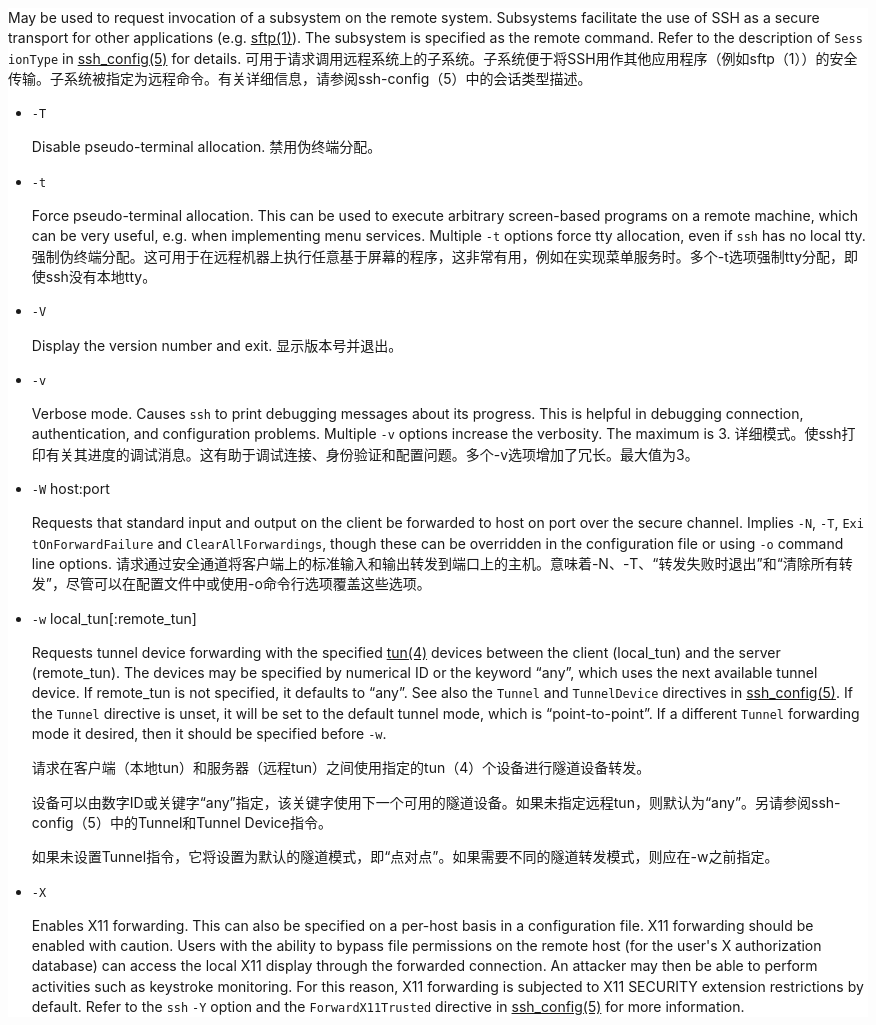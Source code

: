   May be used to request invocation of a subsystem on the remote system.      Subsystems facilitate the use of SSH as a secure transport for other      applications (e.g. [sftp(1)](https://man.openbsd.org/sftp.1)). The subsystem is specified as the remote command. Refer      to the description of `SessionType` in      [ssh_config(5)](https://man.openbsd.org/ssh_config.5) for details.    可用于请求调用远程系统上的子系统。子系统便于将SSH用作其他应用程序（例如sftp（1））的安全传输。子系统被指定为远程命令。有关详细信息，请参阅ssh-config（5）中的会话类型描述。  

- `-T`

  Disable pseudo-terminal allocation.      禁用伪终端分配。

- `-t`

  Force pseudo-terminal allocation. This can be used to execute arbitrary      screen-based programs on a remote machine, which can be very useful, e.g.      when implementing menu services. Multiple `-t`      options force tty allocation, even if `ssh` has no      local tty.      强制伪终端分配。这可用于在远程机器上执行任意基于屏幕的程序，这非常有用，例如在实现菜单服务时。多个-t选项强制tty分配，即使ssh没有本地tty。

- `-V`

  Display the version number and exit.      显示版本号并退出。

- `-v`

  Verbose mode. Causes `ssh` to print debugging      messages about its progress. This is helpful in debugging connection,      authentication, and configuration problems. Multiple      `-v` options increase the verbosity. The maximum is      3.      详细模式。使ssh打印有关其进度的调试消息。这有助于调试连接、身份验证和配置问题。多个-v选项增加了冗长。最大值为3。

- `-W`    host:port

  Requests that standard input and output on the client be forwarded to      host on port over the secure      channel. Implies `-N`, `-T`,      `ExitOnForwardFailure` and      `ClearAllForwardings`, though these can be      overridden in the configuration file or using `-o`      command line options.      请求通过安全通道将客户端上的标准输入和输出转发到端口上的主机。意味着-N、-T、“转发失败时退出”和“清除所有转发”，尽管可以在配置文件中或使用-o命令行选项覆盖这些选项。

- `-w`    local_tun[:remote_tun]

  Requests tunnel device forwarding with the specified      [tun(4)](https://man.openbsd.org/tun.4) devices      between the client (local_tun) and the server      (remote_tun).    The devices may be specified by numerical ID or the keyword        “any”, which uses the next available tunnel device. If        remote_tun is not specified, it defaults to        “any”. See also the `Tunnel` and        `TunnelDevice` directives in        [ssh_config(5)](https://man.openbsd.org/ssh_config.5).    If the `Tunnel` directive is unset, it        will be set to the default tunnel mode, which is        “point-to-point”. If a different        `Tunnel` forwarding mode it desired, then it        should be specified before `-w`.      

  请求在客户端（本地tun）和服务器（远程tun）之间使用指定的tun（4）个设备进行隧道设备转发。

  设备可以由数字ID或关键字“any”指定，该关键字使用下一个可用的隧道设备。如果未指定远程tun，则默认为“any”。另请参阅ssh-config（5）中的Tunnel和Tunnel Device指令。

  如果未设置Tunnel指令，它将设置为默认的隧道模式，即“点对点”。如果需要不同的隧道转发模式，则应在-w之前指定。

- `-X`

  Enables X11 forwarding. This can also be specified on a per-host basis in      a configuration file.    X11 forwarding should be enabled with caution. Users with the        ability to bypass file permissions on the remote host (for the user's X        authorization database) can access the local X11 display through the        forwarded connection. An attacker may then be able to perform activities        such as keystroke monitoring.    For this reason, X11 forwarding is subjected to X11 SECURITY        extension restrictions by default. Refer to the        `ssh` `-Y` option and the        `ForwardX11Trusted` directive in        [ssh_config(5)](https://man.openbsd.org/ssh_config.5) for more information.      
